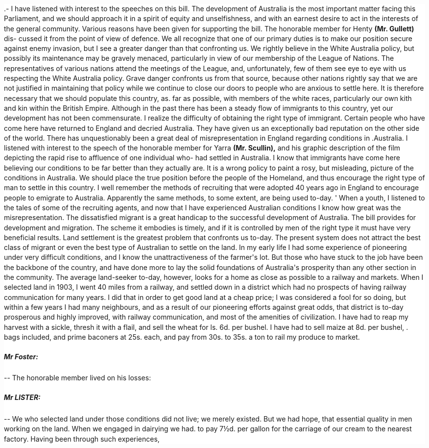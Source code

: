 .- I have listened with interest to the speeches on this bill. The development of Australia is the most important matter facing this Parliament, and we should approach it in a spirit of equity and unselfishness, and with an earnest desire to act in the interests of the general community. Various reasons have been given for supporting the bill. The honorable member for Henty  **(Mr. Gullett)**  dis-  cussed it from the point of view of defence. We all recognize that one of our primary duties is to make our position secure against enemy invasion, but I see a greater danger than that confronting us. We rightly believe in the White Australia policy, but possibly its maintenance may be gravely menaced, particularly in view of our membership of the League of Nations. The representatives of various nations attend the meetings of the League, and, unfortunately, few of them see eye to eye with us respecting the White Australia policy. Grave danger confronts us from that source, because other nations rightly say that we are not justified in maintaining that policy while we continue to close our doors to people who are anxious to settle here. It is therefore necessary that we should populate this country, as. far as possible, with members of the white races, particularly our own kith and kin within the British Empire. Although in the past there has been a steady flow of immigrants to this country, yet our development has not been commensurate. I realize the difficulty of obtaining the right type of immigrant. Certain people who have come here have returned to England and decried Australia. They have given us an exceptionally bad reputation on the other side of the world. There has unquestionably been a great deal of misrepresentation in England regarding conditions in .Australia. I listened with interest to the speech of the honorable member for Yarra  **(Mr. Scullin),**  and his graphic description of the film depicting the rapid rise to affluence of one individual who- had settled in Australia. I know that immigrants have come here believing our conditions to be far better than they actually are. It is a wrong policy to paint a rosy, but misleading, picture of the conditions in Australia. We should place the true position before the people of the Homeland, and thus encourage the right type of man to settle in this country. I well remember the methods of recruiting that were adopted 40 years ago in England to encourage people to emigrate to Australia. Apparently the same methods, to some extent, are being used to-day. ' When a youth, I listened to the tales of some of the recruiting agents, and now that I have experienced Australian conditions I know how great was the misrepresentation. The dissatisfied migrant is a great handicap to the successful development of Australia. The bill provides for development and migration. The scheme it embodies is timely, and if it is controlled by men of the right type it must have very beneficial results. Land settlement is the greatest problem that confronts us to-day. The present system does not attract the best class of migrant or even the best type of Australian to settle on the land. In my early life I had some experience of pioneering under very difficult conditions, and I know the unattractiveness of the farmer's lot. But those who have stuck to the job have been the backbone of the country, and have done more to lay the solid foundations of Australia's prosperity than any other section in the community. The average land-seeker to-day, however, looks for a home as close as possible to a railway and markets. When I selected land in 1903, I went 40 miles from a railway, and settled down in a district which had no prospects of having railway communication for many years. I did that in order to get good land at a cheap price; I was considered a fool for so doing, but within a few years I had many neighbours, and as a result of our pioneering efforts against great odds, that district is to-day prosperous and highly improved, with railway communication, and most of the amenities of civilization. I have had to reap my harvest with a sickle, thresh it with a flail, and sell the wheat for ls. 6d. per bushel. I have had to sell maize at 8d. per bushel, . bags included, and prime baconers at 25s. each, and pay from 30s. to 35s. a ton to rail my produce to market. 

##### Mr Foster:

-- The honorable member lived on his losses: 

##### Mr LISTER:

-- We who selected land under those conditions did not live; we merely existed. But we had hope, that essential quality in men working on the land. When we engaged in dairying we had. to pay  7½d.  per gallon for the carriage of our cream to the nearest factory. Having been through such experiences, 
